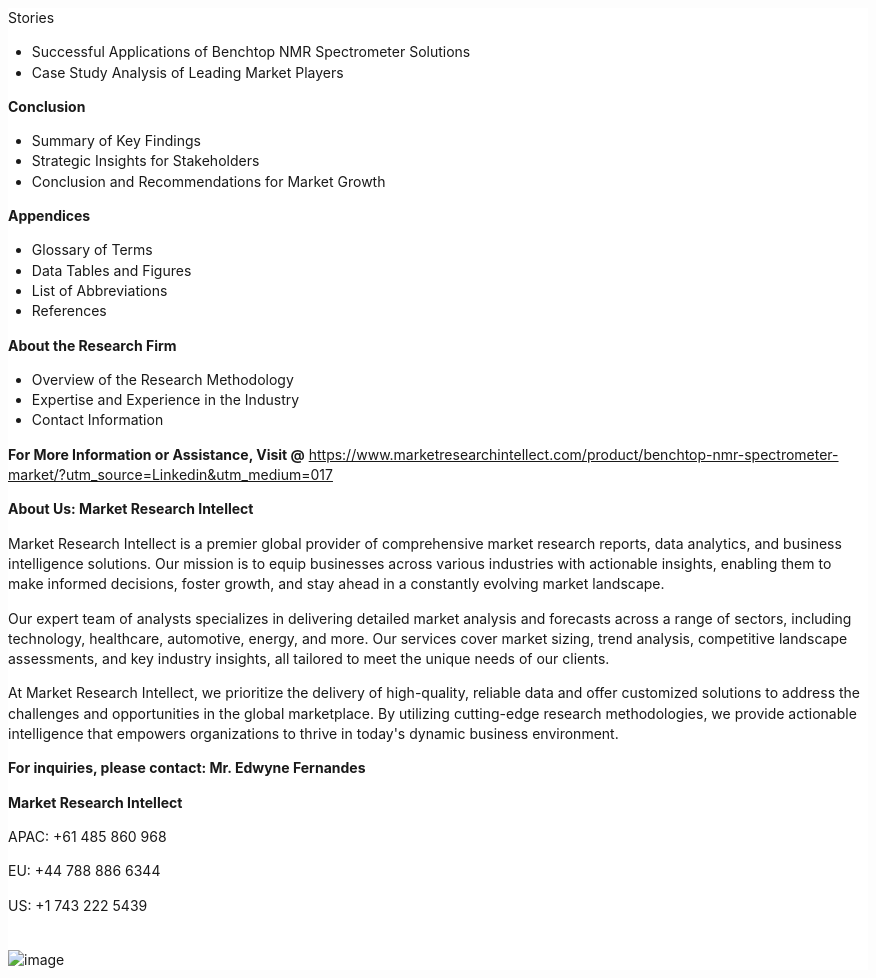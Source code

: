 Stories</strong></p><ul><li>Successful Applications of Benchtop NMR Spectrometer Solutions</li><li>Case Study Analysis of Leading Market Players</li></ul><p><strong>Conclusion</strong></p><ul><li>Summary of Key Findings</li><li>Strategic Insights for Stakeholders</li><li>Conclusion and Recommendations for Market Growth</li></ul><p><strong>Appendices</strong></p><ul><li>Glossary of Terms</li><li>Data Tables and Figures</li><li>List of Abbreviations</li><li>References</li></ul><p><strong>About the Research Firm</strong></p><ul><li>Overview of the Research Methodology</li><li>Expertise and Experience in the Industry</li><li>Contact Information</li></ul></div><div class="article-main__content" data-test-id="publishing-text-block"><p><span class="font-[700]"><strong>For More Information or Assistance, Visit @</strong>&nbsp;<a href="https://www.marketresearchintellect.com/product/benchtop-nmr-spectrometer-market/?utm_source=Linkedin&utm_medium=017">https://www.marketresearchintellect.com/product/benchtop-nmr-spectrometer-market/?utm_source=Linkedin&utm_medium=017</a></span></p><p><strong>About Us: Market Research Intellect</strong></p><p>Market Research Intellect is a premier global provider of comprehensive market research reports, data analytics, and business intelligence solutions. Our mission is to equip businesses across various industries with actionable insights, enabling them to make informed decisions, foster growth, and stay ahead in a constantly evolving market landscape.</p><p>Our expert team of analysts specializes in delivering detailed market analysis and forecasts across a range of sectors, including technology, healthcare, automotive, energy, and more. Our services cover market sizing, trend analysis, competitive landscape assessments, and key industry insights, all tailored to meet the unique needs of our clients.</p><p>At Market Research Intellect, we prioritize the delivery of high-quality, reliable data and offer customized solutions to address the challenges and opportunities in the global marketplace. By utilizing cutting-edge research methodologies, we provide actionable intelligence that empowers organizations to thrive in today's dynamic business environment.</p><p><strong>For inquiries, please contact: Mr. Edwyne Fernandes</strong></p><p><strong>Market Research Intellect</strong></p><p>APAC: +61 485 860 968</p><p>EU: +44 788 886 6344</p><p>US: +1 743 222 5439</p></div><div class="article-main__content" data-test-id="publishing-text-block">&nbsp;</div>
![image](https://github.com/user-attachments/assets/2f7622a9-8606-44af-84ca-a70f8c79d1a4)
